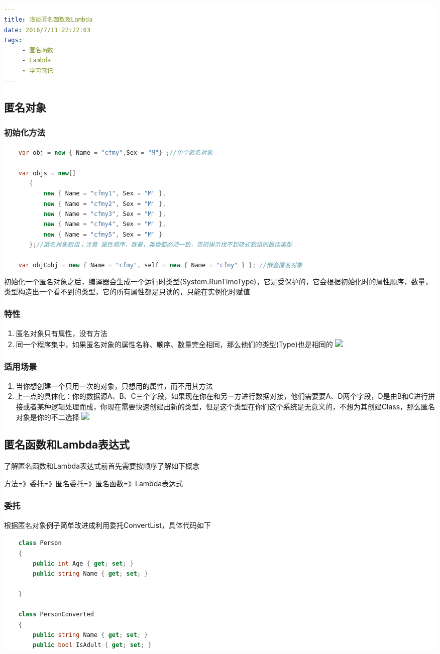 ```yaml
---
title: 浅谈匿名函数及Lambda
date: 2016/7/11 22:22:03 
tags: 
     - 匿名函数
     - Lambda
     - 学习笔记
---
```

## 匿名对象
### 初始化方法

``` csharp
	var obj = new { Name = "cfmy",Sex = "M"} ;//单个匿名对象  
	
	var objs = new[]
	   {
	       new { Name = "cfmy1", Sex = "M" },
	       new { Name = "cfmy2", Sex = "M" },
	       new { Name = "cfmy3", Sex = "M" },
	       new { Name = "cfmy4", Sex = "M" },
	       new { Name = "cfmy5", Sex = "M" }
	   };//匿名对象数组；注意 属性顺序，数量，类型都必须一致，否则提示找不到隐式数组的最佳类型

	var objCobj = new { Name = "cfmy", self = new { Name = "cfmy" } }; //嵌套匿名对象
```
初始化一个匿名对象之后，编译器会生成一个运行时类型(System.RunTimeType)，它是受保护的，它会根据初始化时的属性顺序，数量，类型构造出一个看不到的类型，它的所有属性都是只读的，只能在实例化时赋值

### 特性
1. 匿名对象只有属性，没有方法
2. 同一个程序集中，如果匿名对象的属性名称、顺序、数量完全相同，那么他们的类型(Type)也是相同的
![](http://7xr9ql.com1.z0.glb.clouddn.com/6-1.png)

### 适用场景
1. 当你想创建一个只用一次的对象，只想用的属性，而不用其方法
2. 上一点的具体化：你的数据源A、B、C三个字段，如果现在你在和另一方进行数据对接，他们需要要A、D两个字段，D是由B和C进行拼接或者某种逻辑处理而成，你现在需要快速创建出新的类型，但是这个类型在你们这个系统是无意义的，不想为其创建Class，那么匿名对象是你的不二选择
![](http://7xr9ql.com1.z0.glb.clouddn.com/6-2.png)

## 匿名函数和Lambda表达式
了解匿名函数和Lambda表达式前首先需要按顺序了解如下概念

方法=》委托=》匿名委托=》匿名函数=》Lambda表达式

### 委托
根据匿名对象例子简单改进成利用委托ConvertList，具体代码如下
``` csharp
	class Person
    {
        public int Age { get; set; }
        public string Name { get; set; }

    }
	       
    class PersonConverted
    {
        public string Name { get; set; }
        public bool IsAdult { get; set; }
```